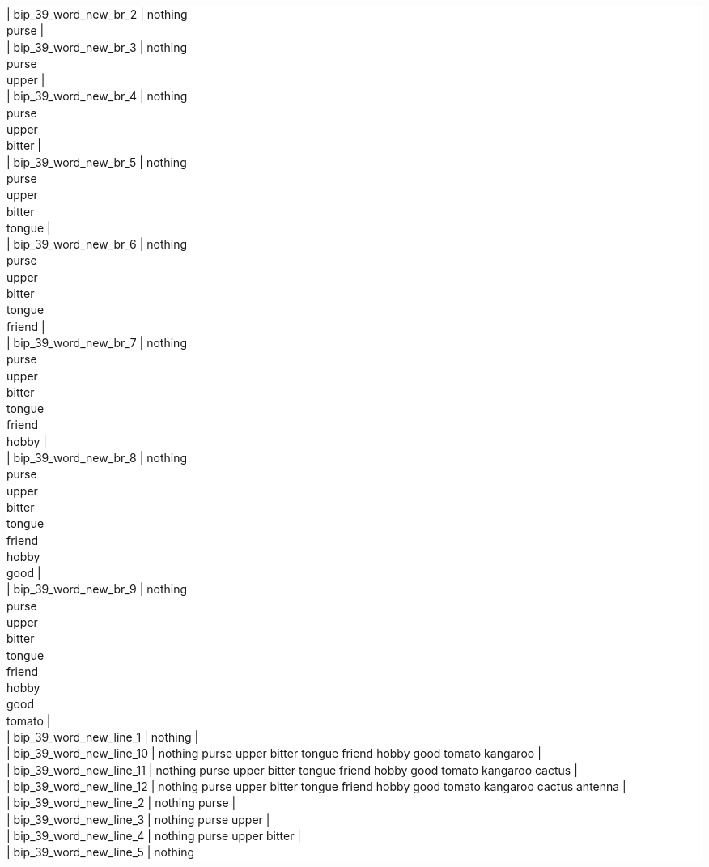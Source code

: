 | bip_39_word_new_br_2 | nothing<br>purse |  
| bip_39_word_new_br_3 | nothing<br>purse<br>upper |  
| bip_39_word_new_br_4 | nothing<br>purse<br>upper<br>bitter |  
| bip_39_word_new_br_5 | nothing<br>purse<br>upper<br>bitter<br>tongue |  
| bip_39_word_new_br_6 | nothing<br>purse<br>upper<br>bitter<br>tongue<br>friend |  
| bip_39_word_new_br_7 | nothing<br>purse<br>upper<br>bitter<br>tongue<br>friend<br>hobby |  
| bip_39_word_new_br_8 | nothing<br>purse<br>upper<br>bitter<br>tongue<br>friend<br>hobby<br>good |  
| bip_39_word_new_br_9 | nothing<br>purse<br>upper<br>bitter<br>tongue<br>friend<br>hobby<br>good<br>tomato |  
| bip_39_word_new_line_1 | nothing |  
| bip_39_word_new_line_10 | nothing
purse
upper
bitter
tongue
friend
hobby
good
tomato
kangaroo |  
| bip_39_word_new_line_11 | nothing
purse
upper
bitter
tongue
friend
hobby
good
tomato
kangaroo
cactus |  
| bip_39_word_new_line_12 | nothing
purse
upper
bitter
tongue
friend
hobby
good
tomato
kangaroo
cactus
antenna |  
| bip_39_word_new_line_2 | nothing
purse |  
| bip_39_word_new_line_3 | nothing
purse
upper |  
| bip_39_word_new_line_4 | nothing
purse
upper
bitter |  
| bip_39_word_new_line_5 | nothing